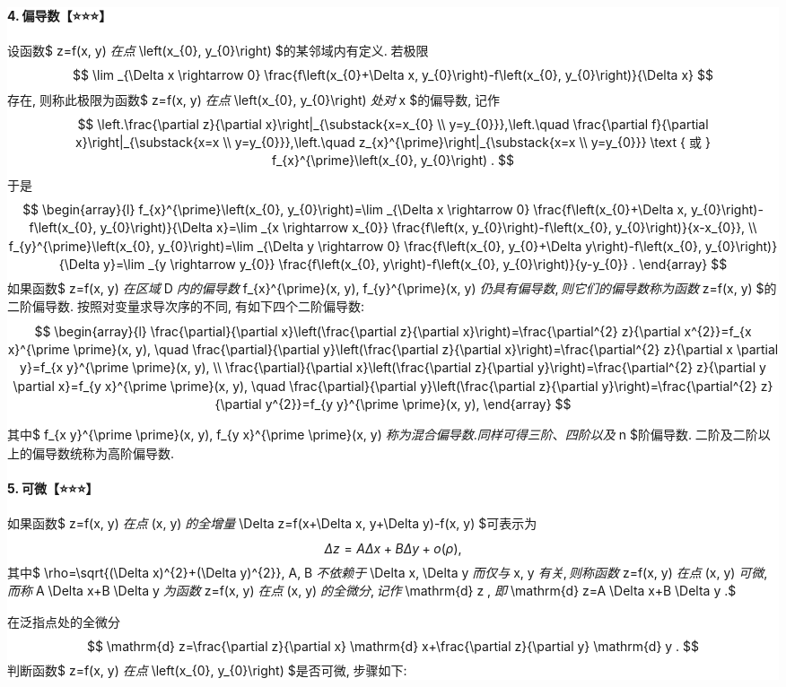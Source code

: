 #### 4. 偏导数【:star::star::star:】

设函数$  z=f(x, y)  $在点$  \left(x_{0}, y_{0}\right) $的某邻域内有定义. 若极限
$$
\lim _{\Delta x \rightarrow 0} \frac{f\left(x_{0}+\Delta x, y_{0}\right)-f\left(x_{0}, y_{0}\right)}{\Delta x}
$$
存在, 则称此极限为函数$  z=f(x, y)  $在点$  \left(x_{0}, y_{0}\right)  $处对$  x  $的偏导数, 记作
$$
\left.\frac{\partial z}{\partial x}\right|_{\substack{x=x_{0} \\ y=y_{0}}},\left.\quad \frac{\partial f}{\partial x}\right|_{\substack{x=x \\ y=y_{0}}},\left.\quad z_{x}^{\prime}\right|_{\substack{x=x \\ y=y_{0}}} \text { 或 } f_{x}^{\prime}\left(x_{0}, y_{0}\right) .
$$
于是
$$
\begin{array}{l}
f_{x}^{\prime}\left(x_{0}, y_{0}\right)=\lim _{\Delta x \rightarrow 0} \frac{f\left(x_{0}+\Delta x, y_{0}\right)-f\left(x_{0}, y_{0}\right)}{\Delta x}=\lim _{x \rightarrow x_{0}} \frac{f\left(x, y_{0}\right)-f\left(x_{0}, y_{0}\right)}{x-x_{0}}, \\
f_{y}^{\prime}\left(x_{0}, y_{0}\right)=\lim _{\Delta y \rightarrow 0} \frac{f\left(x_{0}, y_{0}+\Delta y\right)-f\left(x_{0}, y_{0}\right)}{\Delta y}=\lim _{y \rightarrow y_{0}} \frac{f\left(x_{0}, y\right)-f\left(x_{0}, y_{0}\right)}{y-y_{0}} .
\end{array}
$$
如果函数$  z=f(x, y)  $在区域$  D  $内的偏导数$  f_{x}^{\prime}(x, y), f_{y}^{\prime}(x, y)  $仍具有偏导数, 则它们的偏导数称为函数$  z=f(x, y)  $的二阶偏导数. 按照对变量求导次序的不同, 有如下四个二阶偏导数:
$$
\begin{array}{l}
\frac{\partial}{\partial x}\left(\frac{\partial z}{\partial x}\right)=\frac{\partial^{2} z}{\partial x^{2}}=f_{x x}^{\prime \prime}(x, y), \quad \frac{\partial}{\partial y}\left(\frac{\partial z}{\partial x}\right)=\frac{\partial^{2} z}{\partial x \partial y}=f_{x y}^{\prime \prime}(x, y), \\
\frac{\partial}{\partial x}\left(\frac{\partial z}{\partial y}\right)=\frac{\partial^{2} z}{\partial y \partial x}=f_{y x}^{\prime \prime}(x, y), \quad \frac{\partial}{\partial y}\left(\frac{\partial z}{\partial y}\right)=\frac{\partial^{2} z}{\partial y^{2}}=f_{y y}^{\prime \prime}(x, y),
\end{array}
$$

其中$  f_{x y}^{\prime \prime}(x, y), f_{y x}^{\prime \prime}(x, y)  $称为混合偏导数. 同样可得三阶、四阶以及$  n  $阶偏导数. 二阶及二阶以上的偏导数统称为高阶偏导数.

#### 5. 可微【:star::star::star:】

如果函数$ z=f(x, y)  $在点$  (x, y)  $的全增量$  \Delta z=f(x+\Delta x, y+\Delta y)-f(x, y)  $可表示为
$$
\Delta z=A \Delta x+B \Delta y+o(\rho),
$$
其中$  \rho=\sqrt{(\Delta x)^{2}+(\Delta y)^{2}}, A, B  $不依赖于$  \Delta x, \Delta y  $而仅与$  x, y  $有关, 则称函数$  z=f(x, y)  $在点$  (x, y)  $可微,而称$  A \Delta x+B \Delta y  $为函数$  z=f(x, y)  $在点$  (x, y)  $的全微分, 记作$  \mathrm{d} z , $即$  \mathrm{d} z=A \Delta x+B \Delta y .$

在泛指点处的全微分
$$
\mathrm{d} z=\frac{\partial z}{\partial x} \mathrm{d} x+\frac{\partial z}{\partial y} \mathrm{d} y .
$$
判断函数$  z=f(x, y)  $在点$  \left(x_{0}, y_{0}\right)  $是否可微, 步骤如下:
